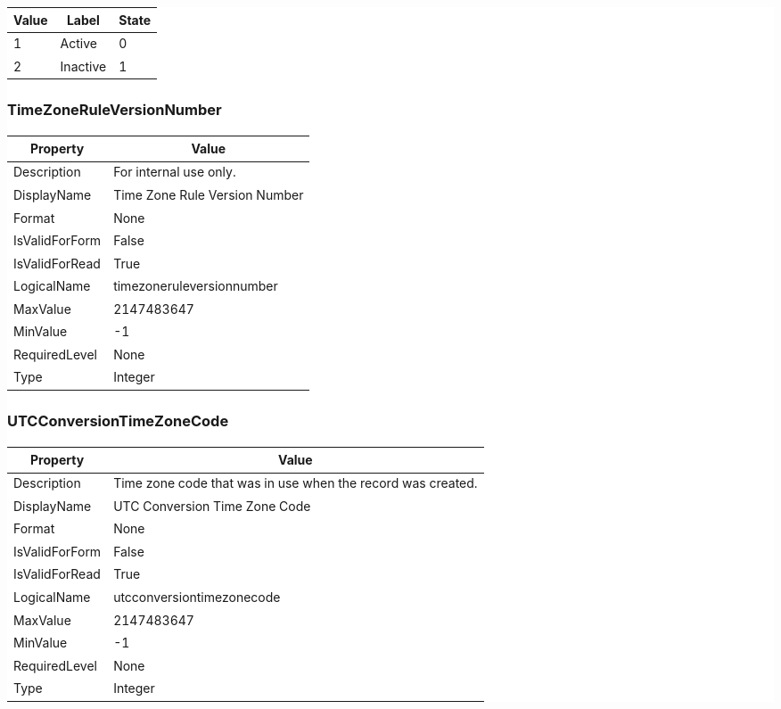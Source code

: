 |Value|Label|State|
|-----|-----|-----|
|1|Active|0|
|2|Inactive|1|



### <a name="BKMK_TimeZoneRuleVersionNumber"></a> TimeZoneRuleVersionNumber

|Property|Value|
|--------|-----|
|Description|For internal use only.|
|DisplayName|Time Zone Rule Version Number|
|Format|None|
|IsValidForForm|False|
|IsValidForRead|True|
|LogicalName|timezoneruleversionnumber|
|MaxValue|2147483647|
|MinValue|-1|
|RequiredLevel|None|
|Type|Integer|


### <a name="BKMK_UTCConversionTimeZoneCode"></a> UTCConversionTimeZoneCode

|Property|Value|
|--------|-----|
|Description|Time zone code that was in use when the record was created.|
|DisplayName|UTC Conversion Time Zone Code|
|Format|None|
|IsValidForForm|False|
|IsValidForRead|True|
|LogicalName|utcconversiontimezonecode|
|MaxValue|2147483647|
|MinValue|-1|
|RequiredLevel|None|
|Type|Integer|
